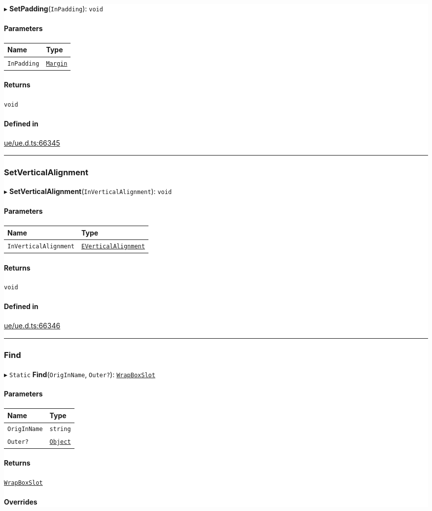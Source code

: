 ▸ **SetPadding**(`InPadding`): `void`

#### Parameters

| Name | Type |
| :------ | :------ |
| `InPadding` | [`Margin`](ue_ue.Margin.md) |

#### Returns

`void`

#### Defined in

[ue/ue.d.ts:66345](https://github.com/YugMetaverse/yug_typings/blob/25cad34/ue/ue.d.ts#L66345)

___

### SetVerticalAlignment

▸ **SetVerticalAlignment**(`InVerticalAlignment`): `void`

#### Parameters

| Name | Type |
| :------ | :------ |
| `InVerticalAlignment` | [`EVerticalAlignment`](../enums/ue_ue.EVerticalAlignment.md) |

#### Returns

`void`

#### Defined in

[ue/ue.d.ts:66346](https://github.com/YugMetaverse/yug_typings/blob/25cad34/ue/ue.d.ts#L66346)

___

### Find

▸ `Static` **Find**(`OrigInName`, `Outer?`): [`WrapBoxSlot`](ue_ue.WrapBoxSlot.md)

#### Parameters

| Name | Type |
| :------ | :------ |
| `OrigInName` | `string` |
| `Outer?` | [`Object`](ue_ue.Object.md) |

#### Returns

[`WrapBoxSlot`](ue_ue.WrapBoxSlot.md)

#### Overrides
